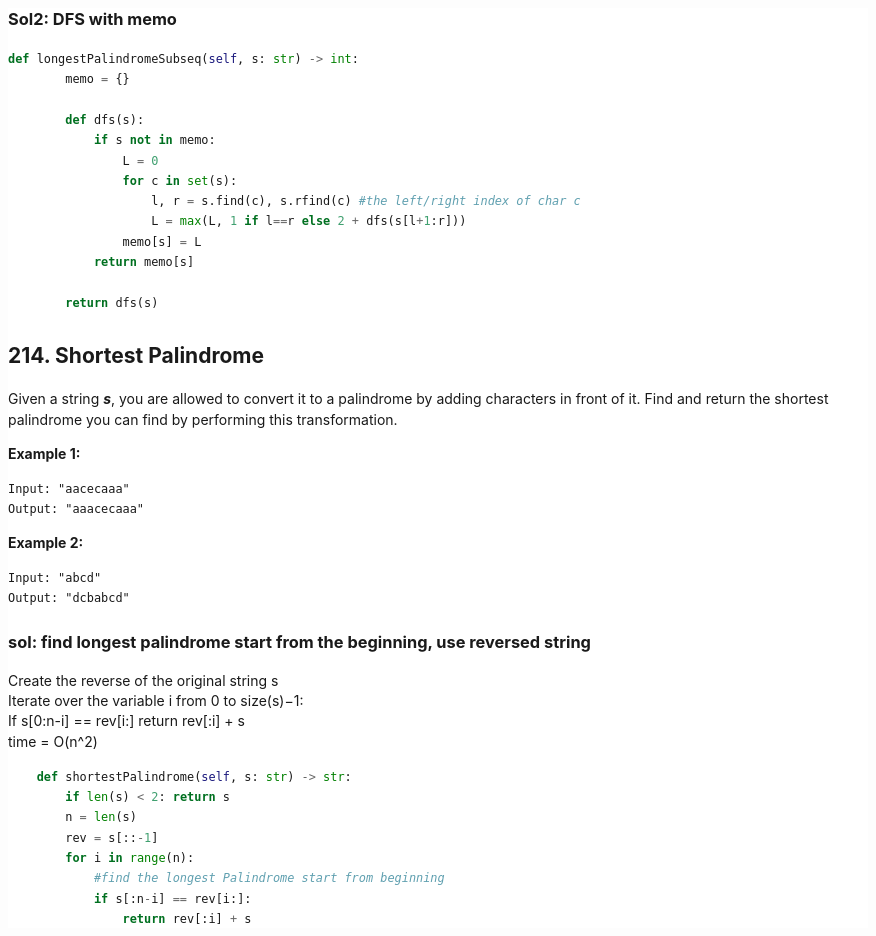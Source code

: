 ```python
```

### Sol2: DFS with memo

```python
def longestPalindromeSubseq(self, s: str) -> int:
        memo = {}
        
        def dfs(s):
            if s not in memo:
                L = 0
                for c in set(s):
                    l, r = s.find(c), s.rfind(c) #the left/right index of char c
                    L = max(L, 1 if l==r else 2 + dfs(s[l+1:r]))
                memo[s] = L
            return memo[s]
        
        return dfs(s)
```

## 214. Shortest Palindrome

Given a string _**s**_, you are allowed to convert it to a palindrome by adding characters in front of it. Find and return the shortest palindrome you can find by performing this transformation.

**Example 1:**

```text
Input: "aacecaaa"
Output: "aaacecaaa"
```

**Example 2:**

```text
Input: "abcd"
Output: "dcbabcd"
```

### sol: find longest palindrome start from the beginning, use reversed string

Create the reverse of the original string s  
Iterate over the variable i from 0 to size\(s\)−1:   
If s\[0:n-i\] == rev\[i:\] return rev\[:i\] + s   
time = O\(n^2\)

```python
    def shortestPalindrome(self, s: str) -> str:
        if len(s) < 2: return s
        n = len(s)
        rev = s[::-1]
        for i in range(n):
            #find the longest Palindrome start from beginning
            if s[:n-i] == rev[i:]: 
                return rev[:i] + s
```
